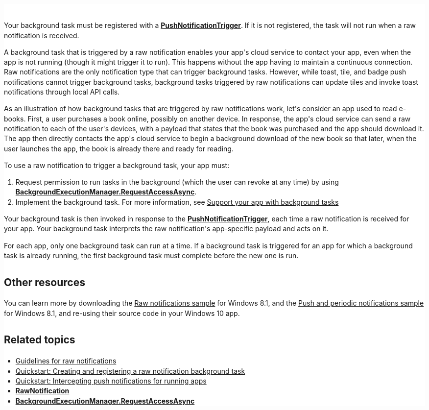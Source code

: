  

Your background task must be registered with a [**PushNotificationTrigger**](https://docs.microsoft.com/uwp/api/Windows.ApplicationModel.Background.PushNotificationTrigger). If it is not registered, the task will not run when a raw notification is received.

A background task that is triggered by a raw notification enables your app's cloud service to contact your app, even when the app is not running (though it might trigger it to run). This happens without the app having to maintain a continuous connection. Raw notifications are the only notification type that can trigger background tasks. However, while toast, tile, and badge push notifications cannot trigger background tasks, background tasks triggered by raw notifications can update tiles and invoke toast notifications through local API calls.

As an illustration of how background tasks that are triggered by raw notifications work, let's consider an app used to read e-books. First, a user purchases a book online, possibly on another device. In response, the app's cloud service can send a raw notification to each of the user's devices, with a payload that states that the book was purchased and the app should download it. The app then directly contacts the app's cloud service to begin a background download of the new book so that later, when the user launches the app, the book is already there and ready for reading.

To use a raw notification to trigger a background task, your app must:

1.  Request permission to run tasks in the background (which the user can revoke at any time) by using [**BackgroundExecutionManager.RequestAccessAsync**](https://docs.microsoft.com/uwp/api/Windows.ApplicationModel.Background.BackgroundExecutionManager#Windows_ApplicationModel_Background_BackgroundExecutionManager_RequestAccessAsync_System_String_).
2.  Implement the background task. For more information, see [Support your app with background tasks](../../../launch-resume/support-your-app-with-background-tasks.md)

Your background task is then invoked in response to the [**PushNotificationTrigger**](https://docs.microsoft.com/uwp/api/Windows.ApplicationModel.Background.PushNotificationTrigger), each time a raw notification is received for your app. Your background task interprets the raw notification's app-specific payload and acts on it.

For each app, only one background task can run at a time. If a background task is triggered for an app for which a background task is already running, the first background task must complete before the new one is run.

## Other resources


You can learn more by downloading the [Raw notifications sample](https://github.com/microsoftarchive/msdn-code-gallery-microsoft/tree/411c271e537727d737a53fa2cbe99eaecac00cc0/Official%20Windows%20Platform%20Sample/Windows%208%20app%20samples/%5BC%23%5D-Windows%208%20app%20samples/C%23/Windows%208%20app%20samples/Raw%20notifications%20sample%20(Windows%208)) for Windows 8.1, and the [Push and periodic notifications sample](https://github.com/microsoftarchive/msdn-code-gallery-microsoft/tree/411c271e537727d737a53fa2cbe99eaecac00cc0/Official%20Windows%20Platform%20Sample/Windows%208%20app%20samples/%5BC%23%5D-Windows%208%20app%20samples/C%23/Windows%208%20app%20samples/Push%20and%20periodic%20notifications%20client-side%20sample%20(Windows%208)) for Windows 8.1, and re-using their source code in your Windows 10 app.

## Related topics

* [Guidelines for raw notifications](https://docs.microsoft.com/windows/uwp/controls-and-patterns/tiles-and-notifications-raw-notification-overview)
* [Quickstart: Creating and registering a raw notification background task](https://docs.microsoft.com/previous-versions/windows/apps/jj676800(v=win.10))
* [Quickstart: Intercepting push notifications for running apps](https://docs.microsoft.com/previous-versions/windows/apps/jj709908(v=win.10))
* [**RawNotification**](https://docs.microsoft.com/uwp/api/Windows.Networking.PushNotifications.RawNotification)
* [**BackgroundExecutionManager.RequestAccessAsync**](https://docs.microsoft.com/uwp/api/Windows.ApplicationModel.Background.BackgroundExecutionManager#Windows_ApplicationModel_Background_BackgroundExecutionManager_RequestAccessAsync_System_String_)
 